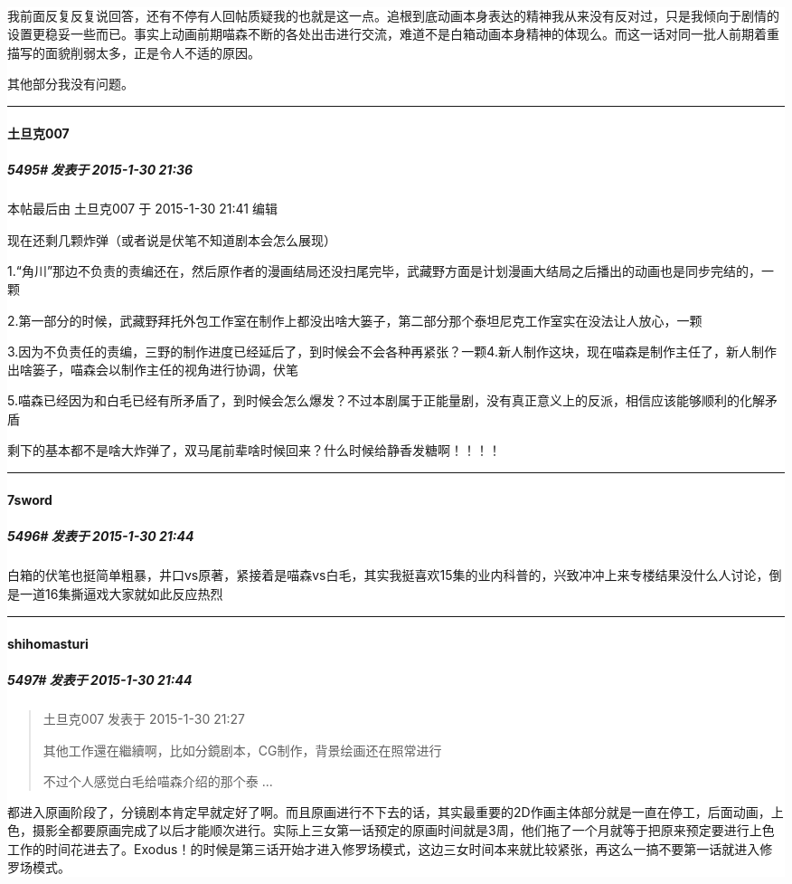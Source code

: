 我前面反复反复说回答，还有不停有人回帖质疑我的也就是这一点。追根到底动画本身表达的精神我从来没有反对过，只是我倾向于剧情的设置更稳妥一些而已。事实上动画前期喵森不断的各处出击进行交流，难道不是白箱动画本身精神的体现么。而这一话对同一批人前期着重描写的面貌削弱太多，正是令人不适的原因。


其他部分我没有问题。







-----

####  土旦克007  
##### 5495#       发表于 2015-1-30 21:36



 本帖最后由 土旦克007 于 2015-1-30 21:41 编辑 

现在还剩几颗炸弹（或者说是伏笔不知道剧本会怎么展现）

1.“角川”那边不负责的责编还在，然后原作者的漫画结局还没扫尾完毕，武藏野方面是计划漫画大结局之后播出的动画也是同步完结的，一颗

2.第一部分的时候，武藏野拜托外包工作室在制作上都没出啥大篓子，第二部分那个泰坦尼克工作室实在没法让人放心，一颗

3.因为不负责任的责编，三野的制作进度已经延后了，到时候会不会各种再紧张？一颗4.新人制作这块，现在喵森是制作主任了，新人制作出啥篓子，喵森会以制作主任的视角进行协调，伏笔

5.喵森已经因为和白毛已经有所矛盾了，到时候会怎么爆发？不过本剧属于正能量剧，没有真正意义上的反派，相信应该能够顺利的化解矛盾


剩下的基本都不是啥大炸弹了，双马尾前辈啥时候回来？什么时候给静香发糖啊！！！！







-----

####  7sword  
##### 5496#       发表于 2015-1-30 21:44




白箱的伏笔也挺简单粗暴，井口vs原著，紧接着是喵森vs白毛，其实我挺喜欢15集的业内科普的，兴致冲冲上来专楼结果没什么人讨论，倒是一道16集撕逼戏大家就如此反应热烈







-----

####  shihomasturi  
##### 5497#       发表于 2015-1-30 21:44



<blockquote>土旦克007 发表于 2015-1-30 21:27

其他工作還在繼續啊，比如分鏡剧本，CG制作，背景绘画还在照常进行

不过个人感觉白毛给喵森介绍的那个泰 ...</blockquote>
都进入原画阶段了，分镜剧本肯定早就定好了啊。而且原画进行不下去的话，其实最重要的2D作画主体部分就是一直在停工，后面动画，上色，摄影全都要原画完成了以后才能顺次进行。实际上三女第一话预定的原画时间就是3周，他们拖了一个月就等于把原来预定要进行上色工作的时间花进去了。Exodus！的时候是第三话开始才进入修罗场模式，这边三女时间本来就比较紧张，再这么一搞不要第一话就进入修罗场模式。
